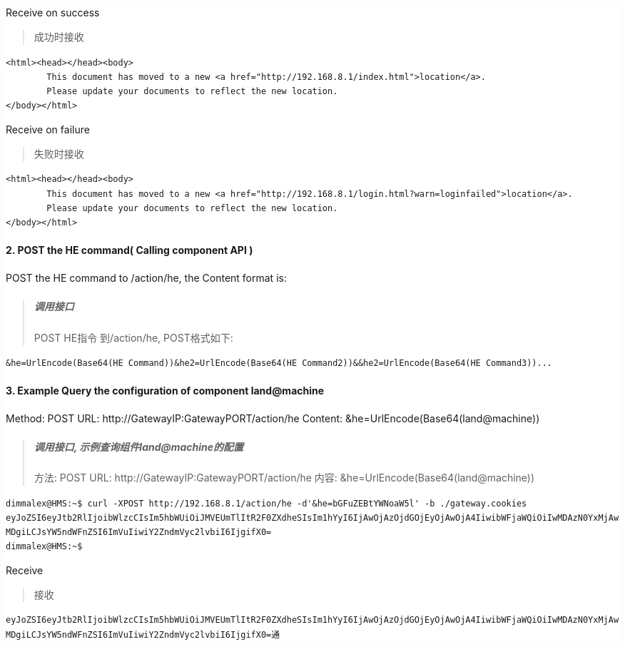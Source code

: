 Receive on success   
> 成功时接收

```
<html><head></head><body>
        This document has moved to a new <a href="http://192.168.8.1/index.html">location</a>.
        Please update your documents to reflect the new location.
</body></html>
```

Receive on failure   
> 失败时接收

```
<html><head></head><body>
        This document has moved to a new <a href="http://192.168.8.1/login.html?warn=loginfailed">location</a>.
        Please update your documents to reflect the new location.
</body></html>
```

#### 2. POST the HE command( Calling component API )
POST the HE command to /action/he, the Content format is:
> ##### 调用接口
> POST HE指令 到/action/he, POST格式如下:

```
&he=UrlEncode(Base64(HE Command))&he2=UrlEncode(Base64(HE Command2))&&he2=UrlEncode(Base64(HE Command3))...
```


#### 3. Example Query the configuration of component land@machine   
Method: POST
URL: http://GatewayIP:GatewayPORT/action/he
Content: &he=UrlEncode(Base64(land@machine))   
> ##### 调用接口, 示例查询组件land@machine的配置
> 方法: POST
> URL: http://GatewayIP:GatewayPORT/action/he
> 内容: &he=UrlEncode(Base64(land@machine))   

```
dimmalex@HMS:~$ curl -XPOST http://192.168.8.1/action/he -d'&he=bGFuZEBtYWNoaW5l' -b ./gateway.cookies
eyJoZSI6eyJtb2RlIjoibWlzcCIsIm5hbWUiOiJMVEUmTlItR2F0ZXdheSIsIm1hYyI6IjAwOjAzOjdGOjEyOjAwOjA4IiwibWFjaWQiOiIwMDAzN0YxMjAwMDgiLCJsYW5ndWFnZSI6ImVuIiwiY2ZndmVyc2lvbiI6IjgifX0=
dimmalex@HMS:~$

```

Receive   
> 接收   

```
eyJoZSI6eyJtb2RlIjoibWlzcCIsIm5hbWUiOiJMVEUmTlItR2F0ZXdheSIsIm1hYyI6IjAwOjAzOjdGOjEyOjAwOjA4IiwibWFjaWQiOiIwMDAzN0YxMjAwMDgiLCJsYW5ndWFnZSI6ImVuIiwiY2ZndmVyc2lvbiI6IjgifX0=通
```
